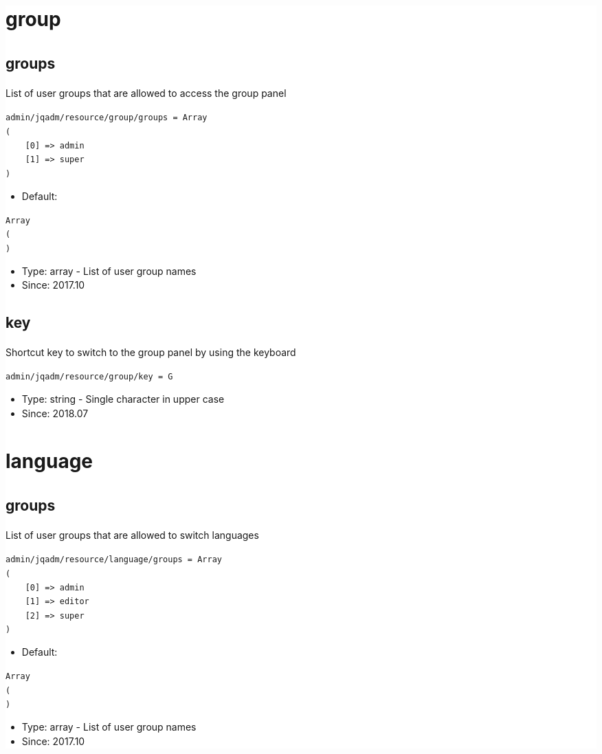 # group
## groups

List of user groups that are allowed to access the group panel

```
admin/jqadm/resource/group/groups = Array
(
    [0] => admin
    [1] => super
)
```

* Default: 
```
Array
(
)
```
* Type: array - List of user group names
* Since: 2017.10


## key

Shortcut key to switch to the group panel by using the keyboard

```
admin/jqadm/resource/group/key = G
```

* Type: string - Single character in upper case
* Since: 2018.07


# language
## groups

List of user groups that are allowed to switch languages

```
admin/jqadm/resource/language/groups = Array
(
    [0] => admin
    [1] => editor
    [2] => super
)
```

* Default: 
```
Array
(
)
```
* Type: array - List of user group names
* Since: 2017.10

